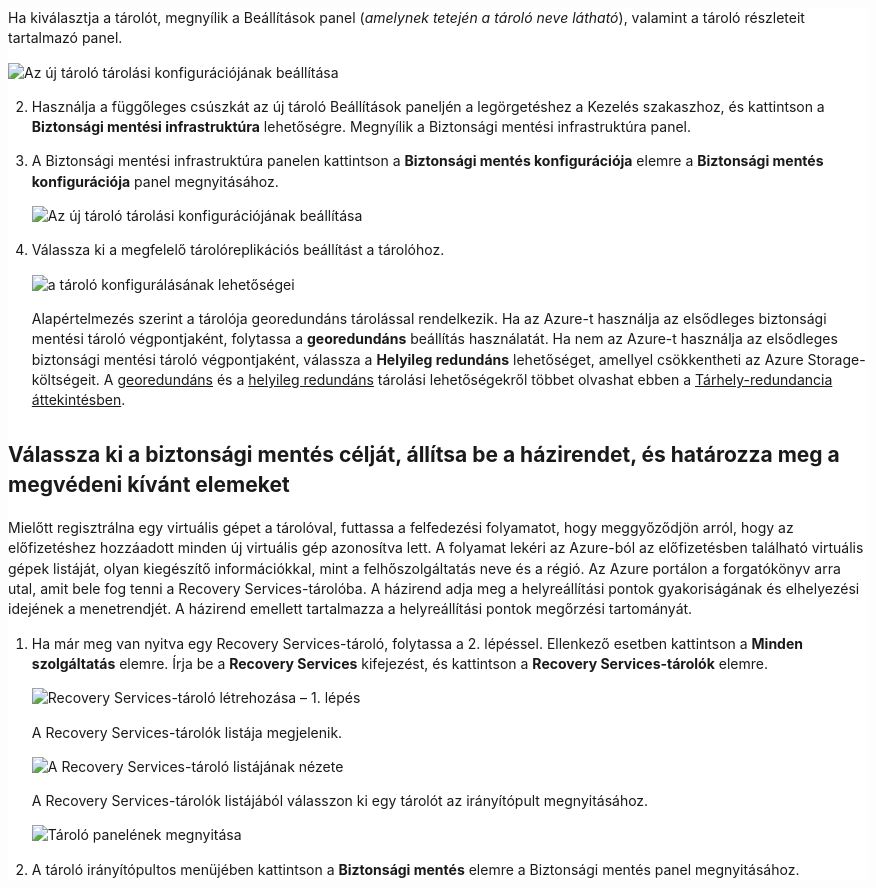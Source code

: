   Ha kiválasztja a tárolót, megnyílik a Beállítások panel (*amelynek tetején a tároló neve látható*), valamint a tároló részleteit tartalmazó panel.

  ![Az új tároló tárolási konfigurációjának beállítása](./media/backup-try-azure-backup-in-10-mins/set-storage-configuration-2.png)

2. Használja a függőleges csúszkát az új tároló Beállítások paneljén a legörgetéshez a Kezelés szakaszhoz, és kattintson a **Biztonsági mentési infrastruktúra** lehetőségre.
    Megnyílik a Biztonsági mentési infrastruktúra panel.
3. A Biztonsági mentési infrastruktúra panelen kattintson a **Biztonsági mentés konfigurációja** elemre a **Biztonsági mentés konfigurációja** panel megnyitásához.

    ![Az új tároló tárolási konfigurációjának beállítása](./media/backup-try-azure-backup-in-10-mins/set-storage-configuration.png)
4. Válassza ki a megfelelő tárolóreplikációs beállítást a tárolóhoz.

    ![a tároló konfigurálásának lehetőségei](./media/backup-try-azure-backup-in-10-mins/choose-storage-configuration.png)

    Alapértelmezés szerint a tárolója georedundáns tárolással rendelkezik. Ha az Azure-t használja az elsődleges biztonsági mentési tároló végpontjaként, folytassa a **georedundáns** beállítás használatát. Ha nem az Azure-t használja az elsődleges biztonsági mentési tároló végpontjaként, válassza a **Helyileg redundáns** lehetőséget, amellyel csökkentheti az Azure Storage-költségeit. A [georedundáns](../storage/common/storage-redundancy-grs.md) és a [helyileg redundáns](../storage/common/storage-redundancy-lrs.md) tárolási lehetőségekről többet olvashat ebben a [Tárhely-redundancia áttekintésben](../storage/common/storage-redundancy.md).


## <a name="select-a-backup-goal-set-policy-and-define-items-to-protect"></a>Válassza ki a biztonsági mentés célját, állítsa be a házirendet, és határozza meg a megvédeni kívánt elemeket
Mielőtt regisztrálna egy virtuális gépet a tárolóval, futtassa a felfedezési folyamatot, hogy meggyőződjön arról, hogy az előfizetéshez hozzáadott minden új virtuális gép azonosítva lett. A folyamat lekéri az Azure-ból az előfizetésben található virtuális gépek listáját, olyan kiegészítő információkkal, mint a felhőszolgáltatás neve és a régió. Az Azure portálon a forgatókönyv arra utal, amit bele fog tenni a Recovery Services-tárolóba. A házirend adja meg a helyreállítási pontok gyakoriságának és elhelyezési idejének a menetrendjét. A házirend emellett tartalmazza a helyreállítási pontok megőrzési tartományát.

1. Ha már meg van nyitva egy Recovery Services-tároló, folytassa a 2. lépéssel. Ellenkező esetben kattintson a **Minden szolgáltatás** elemre. Írja be a **Recovery Services** kifejezést, és kattintson a **Recovery Services-tárolók** elemre.

    ![Recovery Services-tároló létrehozása – 1. lépés](./media/backup-try-azure-backup-in-10-mins/open-rs-vault-list.png) <br/>

    A Recovery Services-tárolók listája megjelenik.

    ![A Recovery Services-tároló listájának nézete](./media/backup-azure-arm-vms-prepare/rs-list-of-vaults.png)

    A Recovery Services-tárolók listájából válasszon ki egy tárolót az irányítópult megnyitásához.

     ![Tároló panelének megnyitása](./media/backup-azure-arm-vms-prepare/new-vault-settings-blade.png)

2. A tároló irányítópultos menüjében kattintson a **Biztonsági mentés** elemre a Biztonsági mentés panel megnyitásához.
